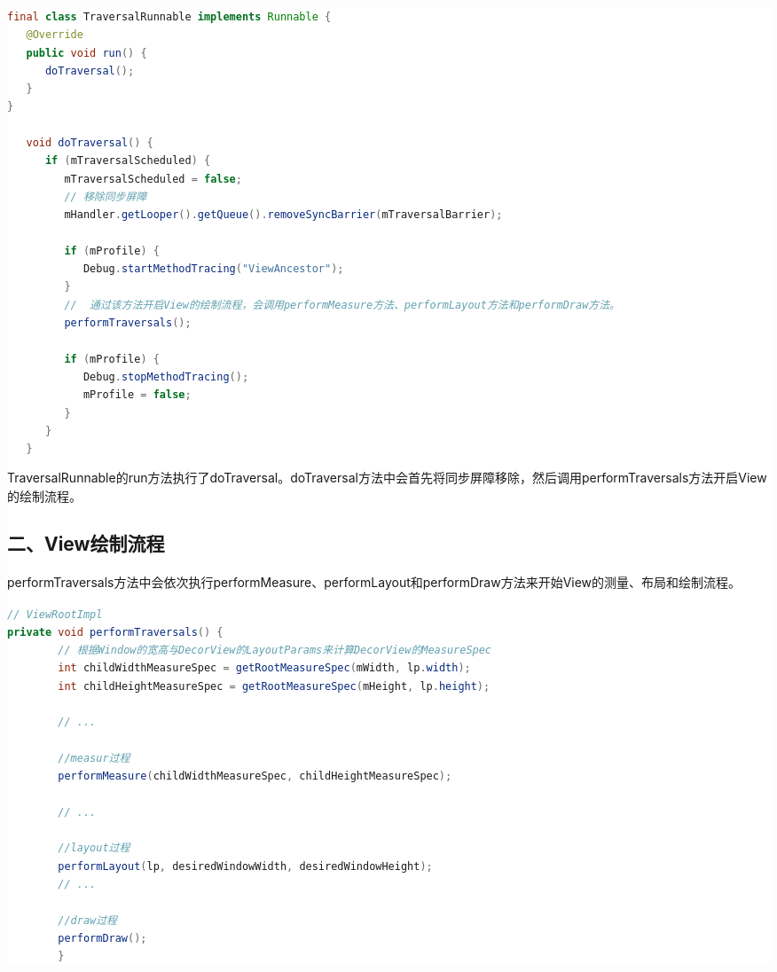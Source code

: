 ```java
final class TraversalRunnable implements Runnable {
   @Override
   public void run() {
      doTraversal();
   }
}

   void doTraversal() {
      if (mTraversalScheduled) {
         mTraversalScheduled = false;
         // 移除同步屏障
         mHandler.getLooper().getQueue().removeSyncBarrier(mTraversalBarrier);

         if (mProfile) {
            Debug.startMethodTracing("ViewAncestor");
         }
         //  通过该方法开启View的绘制流程，会调用performMeasure方法、performLayout方法和performDraw方法。
         performTraversals();

         if (mProfile) {
            Debug.stopMethodTracing();
            mProfile = false;
         }
      }
   }
```

TraversalRunnable的run方法执行了doTraversal。doTraversal方法中会首先将同步屏障移除，然后调用performTraversals方法开启View的绘制流程。



## 二、View绘制流程

performTraversals方法中会依次执行performMeasure、performLayout和performDraw方法来开始View的测量、布局和绘制流程。

```java
// ViewRootImpl
private void performTraversals() {
        // 根据Window的宽高与DecorView的LayoutParams来计算DecorView的MeasureSpec
        int childWidthMeasureSpec = getRootMeasureSpec(mWidth, lp.width);
        int childHeightMeasureSpec = getRootMeasureSpec(mHeight, lp.height);

        // ...

        //measur过程
        performMeasure(childWidthMeasureSpec, childHeightMeasureSpec);

        // ...

        //layout过程
        performLayout(lp, desiredWindowWidth, desiredWindowHeight);
        // ...

        //draw过程
        performDraw();
        }
```
